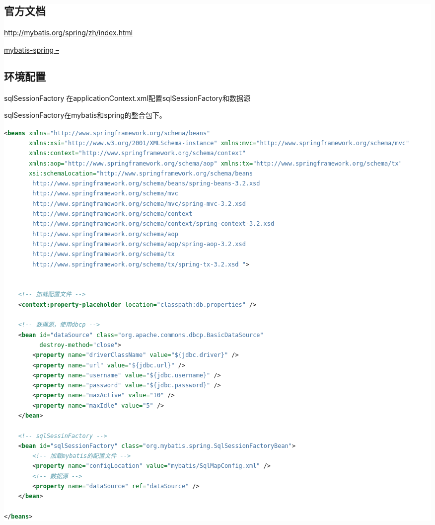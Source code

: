 ## 官方文档

http://mybatis.org/spring/zh/index.html

[mybatis-spring –](http://mybatis.org/spring/zh/index.html)

## 环境配置



sqlSessionFactory
在applicationContext.xml配置sqlSessionFactory和数据源

sqlSessionFactory在mybatis和spring的整合包下。

```xml
<beans xmlns="http://www.springframework.org/schema/beans"
       xmlns:xsi="http://www.w3.org/2001/XMLSchema-instance" xmlns:mvc="http://www.springframework.org/schema/mvc"
       xmlns:context="http://www.springframework.org/schema/context"
       xmlns:aop="http://www.springframework.org/schema/aop" xmlns:tx="http://www.springframework.org/schema/tx"
       xsi:schemaLocation="http://www.springframework.org/schema/beans
        http://www.springframework.org/schema/beans/spring-beans-3.2.xsd
        http://www.springframework.org/schema/mvc
        http://www.springframework.org/schema/mvc/spring-mvc-3.2.xsd
        http://www.springframework.org/schema/context
        http://www.springframework.org/schema/context/spring-context-3.2.xsd
        http://www.springframework.org/schema/aop
        http://www.springframework.org/schema/aop/spring-aop-3.2.xsd
        http://www.springframework.org/schema/tx
        http://www.springframework.org/schema/tx/spring-tx-3.2.xsd ">


    <!-- 加载配置文件 -->
    <context:property-placeholder location="classpath:db.properties" />
    
    <!-- 数据源，使用dbcp -->
    <bean id="dataSource" class="org.apache.commons.dbcp.BasicDataSource"
          destroy-method="close">
        <property name="driverClassName" value="${jdbc.driver}" />
        <property name="url" value="${jdbc.url}" />
        <property name="username" value="${jdbc.username}" />
        <property name="password" value="${jdbc.password}" />
        <property name="maxActive" value="10" />
        <property name="maxIdle" value="5" />
    </bean>
    
    <!-- sqlSessinFactory -->
    <bean id="sqlSessionFactory" class="org.mybatis.spring.SqlSessionFactoryBean">
        <!-- 加载mybatis的配置文件 -->
        <property name="configLocation" value="mybatis/SqlMapConfig.xml" />
        <!-- 数据源 -->
        <property name="dataSource" ref="dataSource" />
    </bean>

</beans>
```
